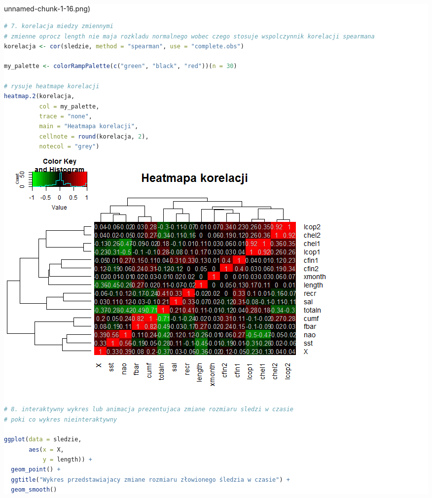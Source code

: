 unnamed-chunk-1-16.png)

```r
# 7. korelacja miedzy zmiennymi
# zmienne oprocz length nie maja rozkladu normalnego wobec czego stosuje wspolczynnik korelacji spearmana
korelacja <- cor(sledzie, method = "spearman", use = "complete.obs")

my_palette <- colorRampPalette(c("green", "black", "red"))(n = 30)

# rysuje heatmape korelacji
heatmap.2(korelacja,
          col = my_palette,
          trace = "none",
          main = "Heatmapa korelacji",
          cellnote = round(korelacja, 2),
          notecol = "grey")
```

![](Raport_files/figure-html/unnamed-chunk-1-17.png)

```r
# 8. interaktywny wykres lub animacja prezentujaca zmiane rozmiaru sledzi w czasie
# poki co wykres nieinteraktywny

ggplot(data = sledzie,
       aes(x = X,
           y = length)) +
  geom_point() +
  ggtitle("Wykres przedstawiajacy zmiane rozmiaru złowionego śledzia w czasie") +
  geom_smooth()
```

